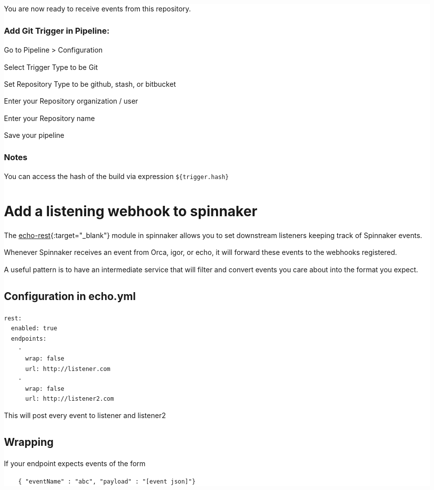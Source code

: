 You are now ready to receive events from this repository.

### Add Git Trigger in Pipeline:

Go to Pipeline > Configuration

Select Trigger Type to be Git

Set Repository Type to be github, stash, or bitbucket

Enter your Repository organization / user

Enter your Repository name

Save your pipeline

### Notes

You can access the hash of the build via expression ```${trigger.hash}```

# Add a listening webhook to spinnaker

The [echo-rest](https://github.com/spinnaker/echo/tree/master/echo-rest){:target="\_blank"}
module in spinnaker allows you to set downstream listeners keeping track of
Spinnaker events.

Whenever Spinnaker receives an event from Orca, igor, or echo, it will forward these events to the webhooks registered.

A useful pattern is to have an intermediate service that will filter and convert events you care about into the format you expect.

## Configuration in echo.yml

```
rest:
  enabled: true
  endpoints:
    -
      wrap: false
      url: http://listener.com
    -
      wrap: false
      url: http://listener2.com
```

This will post every event to listener and listener2

## Wrapping

If your endpoint expects events of the form

```
	{ "eventName" : "abc", "payload" : "[event json]"}
```

